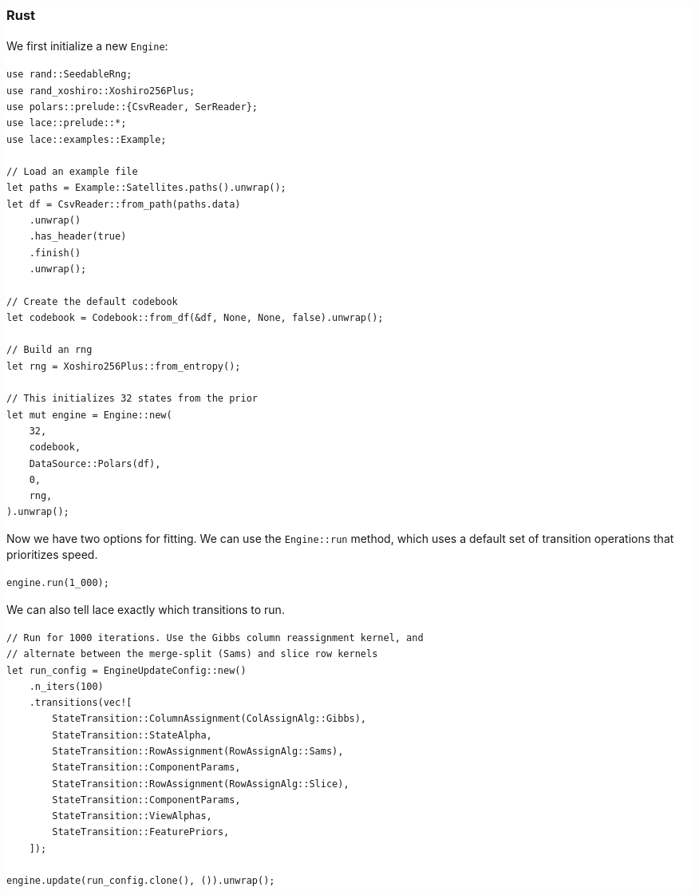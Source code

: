### Rust

We first initialize a new `Engine`:

```rust,noplayground
use rand::SeedableRng;
use rand_xoshiro::Xoshiro256Plus;
use polars::prelude::{CsvReader, SerReader};
use lace::prelude::*;
use lace::examples::Example;

// Load an example file
let paths = Example::Satellites.paths().unwrap();
let df = CsvReader::from_path(paths.data)
    .unwrap()
    .has_header(true)
    .finish()
    .unwrap();

// Create the default codebook
let codebook = Codebook::from_df(&df, None, None, false).unwrap();

// Build an rng
let rng = Xoshiro256Plus::from_entropy();

// This initializes 32 states from the prior
let mut engine = Engine::new(
    32,                         
    codebook,
    DataSource::Polars(df),
    0,
    rng,
).unwrap();
```

Now we have two options for fitting. We can use the `Engine::run` method, which
uses a default set of transition operations that prioritizes speed.

```rust,noplayground
engine.run(1_000);
```

We can also tell lace exactly which transitions to run.

```rust,noplayground
// Run for 1000 iterations. Use the Gibbs column reassignment kernel, and
// alternate between the merge-split (Sams) and slice row kernels
let run_config = EngineUpdateConfig::new()
    .n_iters(100)
    .transitions(vec![
        StateTransition::ColumnAssignment(ColAssignAlg::Gibbs),
        StateTransition::StateAlpha,
        StateTransition::RowAssignment(RowAssignAlg::Sams),
        StateTransition::ComponentParams,
        StateTransition::RowAssignment(RowAssignAlg::Slice),
        StateTransition::ComponentParams,
        StateTransition::ViewAlphas,
        StateTransition::FeaturePriors,
    ]);

engine.update(run_config.clone(), ()).unwrap();
```
